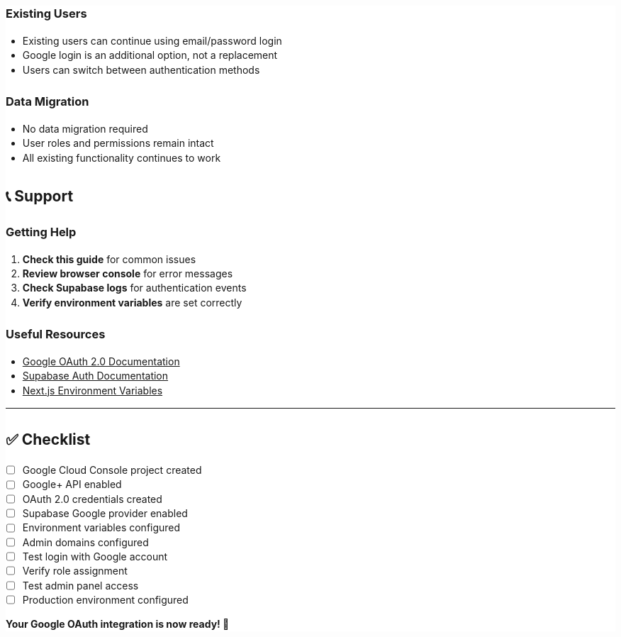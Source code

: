 ### Existing Users

- Existing users can continue using email/password login
- Google login is an additional option, not a replacement
- Users can switch between authentication methods

### Data Migration

- No data migration required
- User roles and permissions remain intact
- All existing functionality continues to work

## 📞 Support

### Getting Help

1. **Check this guide** for common issues
2. **Review browser console** for error messages
3. **Check Supabase logs** for authentication events
4. **Verify environment variables** are set correctly

### Useful Resources

- [Google OAuth 2.0 Documentation](https://developers.google.com/identity/protocols/oauth2)
- [Supabase Auth Documentation](https://supabase.com/docs/guides/auth)
- [Next.js Environment Variables](https://nextjs.org/docs/basic-features/environment-variables)

---

## ✅ Checklist

- [ ] Google Cloud Console project created
- [ ] Google+ API enabled
- [ ] OAuth 2.0 credentials created
- [ ] Supabase Google provider enabled
- [ ] Environment variables configured
- [ ] Admin domains configured
- [ ] Test login with Google account
- [ ] Verify role assignment
- [ ] Test admin panel access
- [ ] Production environment configured

**Your Google OAuth integration is now ready! 🎉** 